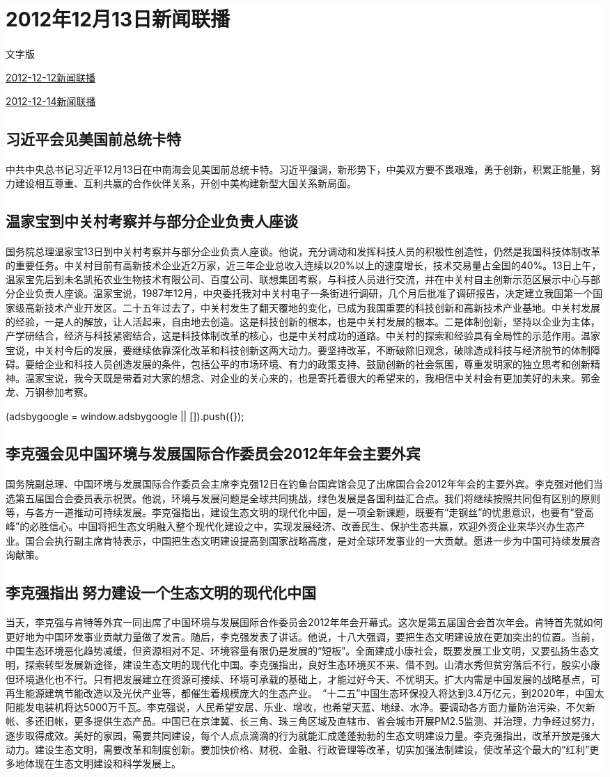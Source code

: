 







# 2012年12月13日新闻联播
 文字版








[2012-12-12新闻联播](/xinwenlianbo/20121212)


[2012-12-14新闻联播](/xinwenlianbo/20121214)





## 习近平会见美国前总统卡特


中共中央总书记习近平12月13日在中南海会见美国前总统卡特。习近平强调，新形势下，中美双方要不畏艰难，勇于创新，积累正能量，努力建设相互尊重、互利共赢的合作伙伴关系，开创中美构建新型大国关系新局面。


## 温家宝到中关村考察并与部分企业负责人座谈


国务院总理温家宝13日到中关村考察并与部分企业负责人座谈。他说，充分调动和发挥科技人员的积极性创造性，仍然是我国科技体制改革的重要任务。中关村目前有高新技术企业近2万家，近三年企业总收入连续以20%以上的速度增长，技术交易量占全国的40%。13日上午，温家宝先后到未名凯拓农业生物技术有限公司、百度公司、联想集团考察，与科技人员进行交流，并在中关村自主创新示范区展示中心与部分企业负责人座谈。温家宝说，1987年12月，中央委托我对中关村电子一条街进行调研，几个月后批准了调研报告，决定建立我国第一个国家级高新技术产业开发区。二十五年过去了，中关村发生了翻天覆地的变化，已成为我国重要的科技创新和高新技术产业基地。中关村发展的经验，一是人的解放，让人活起来，自由地去创造。这是科技创新的根本，也是中关村发展的根本。二是体制创新，坚持以企业为主体，产学研结合，经济与科技紧密结合，这是科技体制改革的核心，也是中关村成功的道路。中关村的探索和经验具有全局性的示范作用。温家宝说，中关村今后的发展，要继续依靠深化改革和科技创新这两大动力。要坚持改革，不断破除旧观念，破除造成科技与经济脱节的体制障碍。要给企业和科技人员创造发展的条件，包括公平的市场环境、有力的政策支持、鼓励创新的社会氛围，尊重发明家的独立思考和创新精神。温家宝说，我今天既是带着对大家的想念、对企业的关心来的，也是寄托着很大的希望来的，我相信中关村会有更加美好的未来。郭金龙、万钢参加考察。





 (adsbygoogle = window.adsbygoogle || []).push({});

 
## 李克强会见中国环境与发展国际合作委员会2012年年会主要外宾


国务院副总理、中国环境与发展国际合作委员会主席李克强12日在钓鱼台国宾馆会见了出席国合会2012年年会的主要外宾。李克强对他们当选第五届国合会委员表示祝贺。他说，环境与发展问题是全球共同挑战，绿色发展是各国利益汇合点。我们将继续按照共同但有区别的原则等，与各方一道推动可持续发展。李克强指出，建设生态文明的现代化中国，是一项全新课题，既要有“走钢丝”的忧患意识，也要有“登高峰”的必胜信心。中国将把生态文明融入整个现代化建设之中，实现发展经济、改善民生、保护生态共赢，欢迎外资企业来华兴办生态产业。国合会执行副主席肯特表示，中国把生态文明建设提高到国家战略高度，是对全球环发事业的一大贡献。愿进一步为中国可持续发展咨询献策。


## 李克强指出 努力建设一个生态文明的现代化中国


当天，李克强与肯特等外宾一同出席了中国环境与发展国际合作委员会2012年年会开幕式。这次是第五届国合会首次年会。肯特首先就如何更好地为中国环发事业贡献力量做了发言。随后，李克强发表了讲话。他说，十八大强调，要把生态文明建设放在更加突出的位置。当前，中国生态环境恶化趋势减缓，但资源相对不足、环境容量有限仍是发展的“短板”。全面建成小康社会，既要发展工业文明，又要弘扬生态文明，探索转型发展新途径，建设生态文明的现代化中国。李克强指出，良好生态环境买不来、借不到。山清水秀但贫穷落后不行，殷实小康但环境退化也不行。只有把发展建立在资源可接续、环境可承载的基础上，才能过好今天、不忧明天。扩大内需是中国发展的战略基点，可再生能源建筑节能改造以及光伏产业等，都催生着规模庞大的生态产业。　“十二五”中国生态环保投入将达到3.4万亿元，到2020年，中国太阳能发电装机将达5000万千瓦。李克强说，人民希望安居、乐业、增收，也希望天蓝、地绿、水净。要调动各方面力量防治污染，不欠新帐、多还旧帐，更多提供生态产品。中国已在京津冀、长三角、珠三角区域及直辖市、省会城市开展PM2.5监测、并治理，力争经过努力，逐步取得成效。美好的家园，需要共同建设，每个人点点滴滴的行为就能汇成蓬蓬勃勃的生态文明建设力量。李克强指出，改革开放是强大动力。建设生态文明，需要改革和制度创新。要加快价格、财税、金融、行政管理等改革，切实加强法制建设，使改革这个最大的“红利”更多地体现在生态文明建设和科学发展上。

